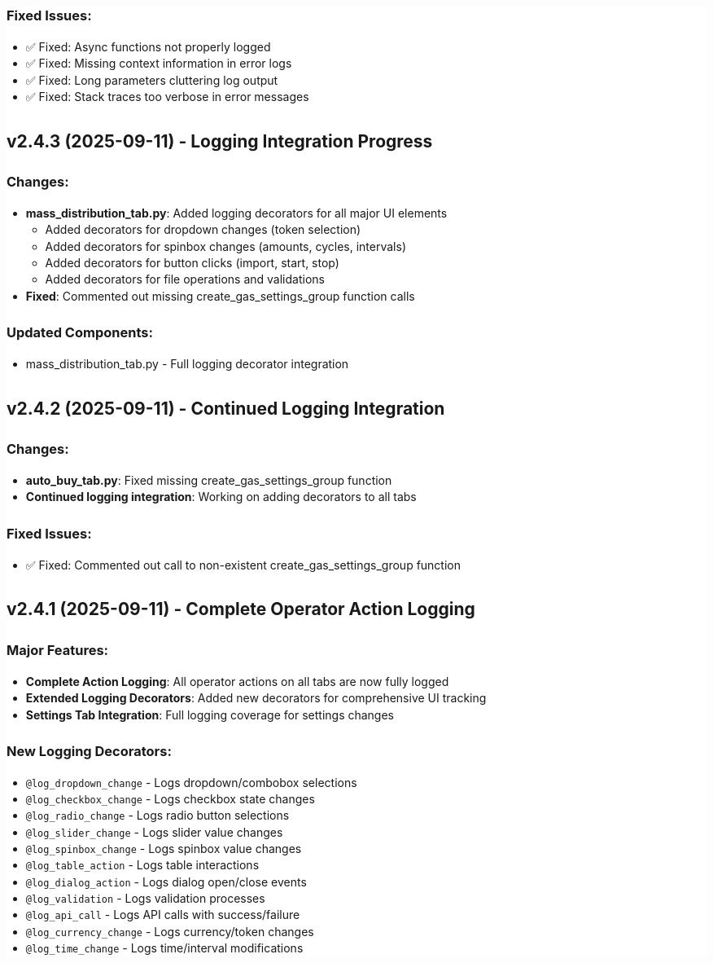 ### Fixed Issues:
- ✅ Fixed: Async functions not properly logged
- ✅ Fixed: Missing context information in error logs
- ✅ Fixed: Long parameters cluttering log output
- ✅ Fixed: Stack traces too verbose in error messages

## v2.4.3 (2025-09-11) - Logging Integration Progress

### Changes:
- **mass_distribution_tab.py**: Added logging decorators for all major UI elements
  - Added decorators for dropdown changes (token selection)
  - Added decorators for spinbox changes (amounts, cycles, intervals)
  - Added decorators for button clicks (import, start, stop)
  - Added decorators for file operations and validations
- **Fixed**: Commented out missing create_gas_settings_group function calls

### Updated Components:
- mass_distribution_tab.py - Full logging decorator integration

## v2.4.2 (2025-09-11) - Continued Logging Integration

### Changes:
- **auto_buy_tab.py**: Fixed missing create_gas_settings_group function
- **Continued logging integration**: Working on adding decorators to all tabs

### Fixed Issues:
- ✅ Fixed: Commented out call to non-existent create_gas_settings_group function

## v2.4.1 (2025-09-11) - Complete Operator Action Logging

### Major Features:
- **Complete Action Logging**: All operator actions on all tabs are now fully logged
- **Extended Logging Decorators**: Added new decorators for comprehensive UI tracking
- **Settings Tab Integration**: Full logging coverage for settings changes

### New Logging Decorators:
- `@log_dropdown_change` - Logs dropdown/combobox selections
- `@log_checkbox_change` - Logs checkbox state changes  
- `@log_radio_change` - Logs radio button selections
- `@log_slider_change` - Logs slider value changes
- `@log_spinbox_change` - Logs spinbox value changes
- `@log_table_action` - Logs table interactions
- `@log_dialog_action` - Logs dialog open/close events
- `@log_validation` - Logs validation processes
- `@log_api_call` - Logs API calls with success/failure
- `@log_currency_change` - Logs currency/token changes
- `@log_time_change` - Logs time/interval modifications
